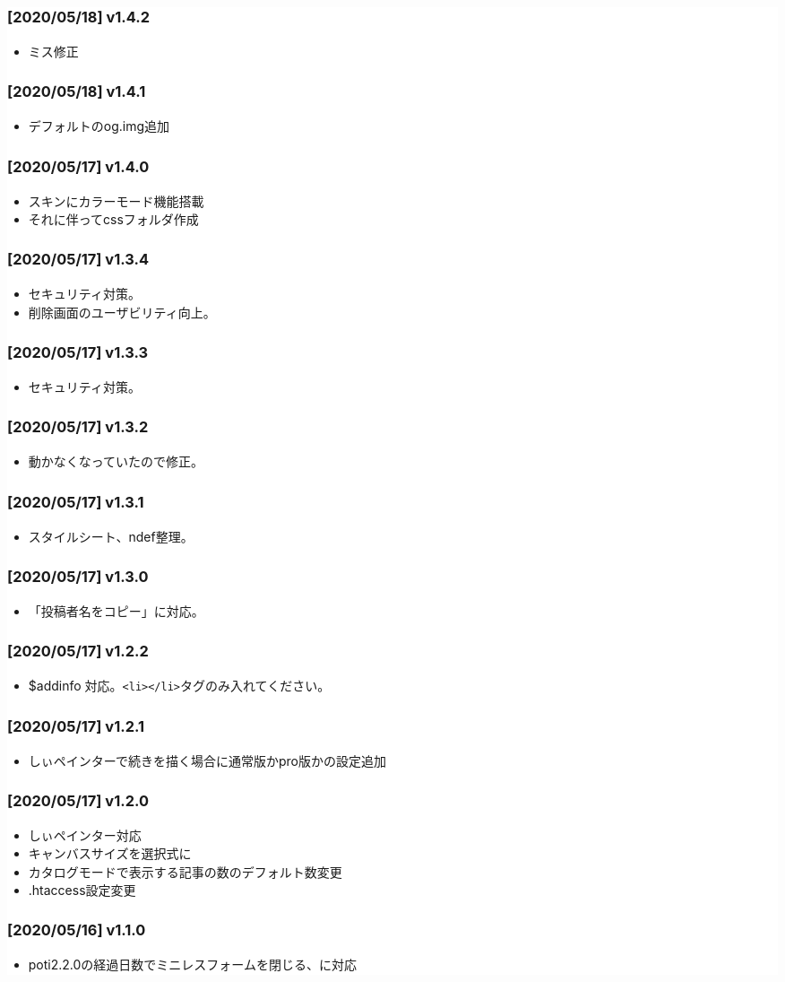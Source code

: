 ### [2020/05/18] v1.4.2

- ミス修正

### [2020/05/18] v1.4.1

- デフォルトのog.img追加

### [2020/05/17] v1.4.0

- スキンにカラーモード機能搭載
- それに伴ってcssフォルダ作成

### [2020/05/17] v1.3.4

- セキュリティ対策。
- 削除画面のユーザビリティ向上。

### [2020/05/17] v1.3.3

- セキュリティ対策。

### [2020/05/17] v1.3.2

- 動かなくなっていたので修正。

### [2020/05/17] v1.3.1

- スタイルシート、ndef整理。

### [2020/05/17] v1.3.0

- 「投稿者名をコピー」に対応。

### [2020/05/17] v1.2.2

- $addinfo 対応。`<li></li>`タグのみ入れてください。

### [2020/05/17] v1.2.1

- しぃペインターで続きを描く場合に通常版かpro版かの設定追加

### [2020/05/17] v1.2.0

- しぃペインター対応
- キャンバスサイズを選択式に
- カタログモードで表示する記事の数のデフォルト数変更
- .htaccess設定変更

### [2020/05/16] v1.1.0

- poti2.2.0の経過日数でミニレスフォームを閉じる、に対応
